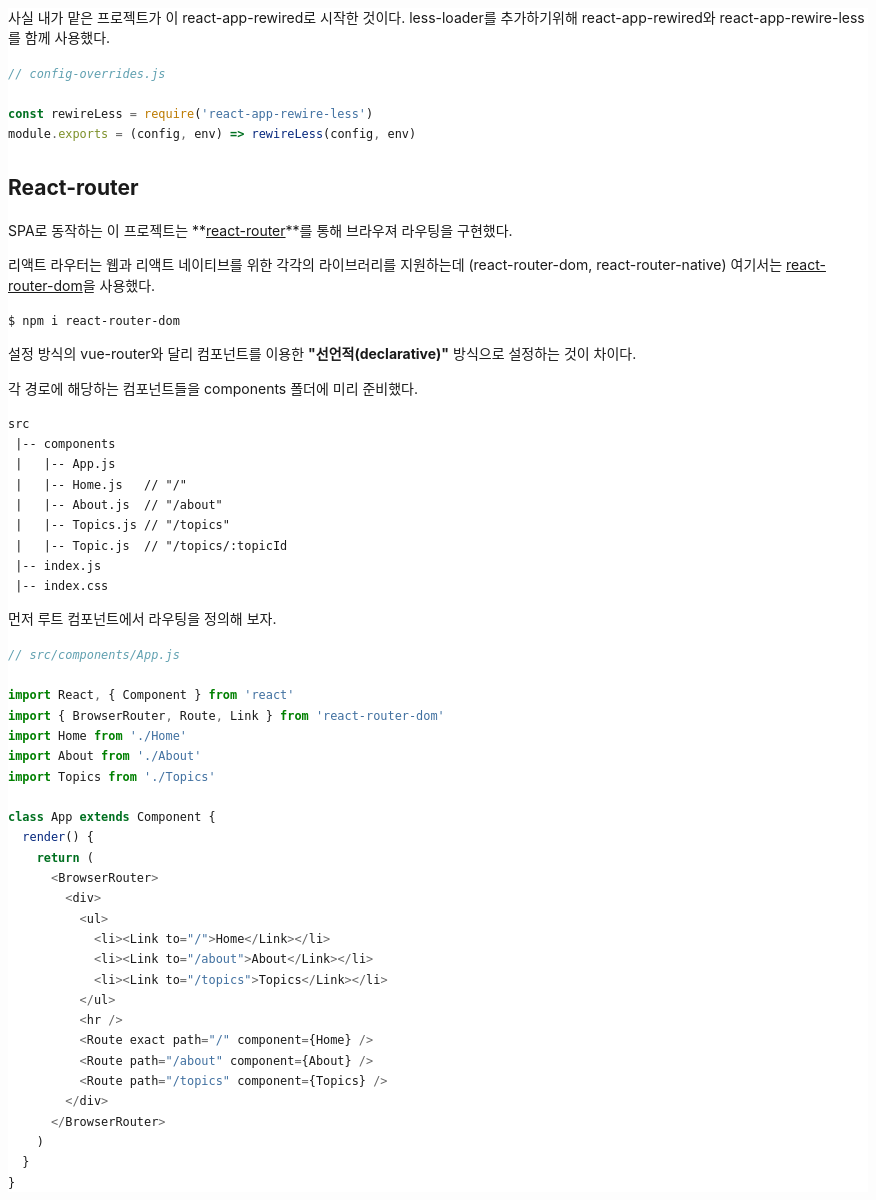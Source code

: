 사실 내가 맡은 프로젝트가 이 react-app-rewired로 시작한 것이다. less-loader를 추가하기위해 react-app-rewired와 react-app-rewire-less를 함께 사용했다.

```js
// config-overrides.js

const rewireLess = require('react-app-rewire-less')
module.exports = (config, env) => rewireLess(config, env)
```

## React-router

SPA로 동작하는 이 프로젝트는 **[react-router](https://reacttraining.com/react-router/)**를 통해 브라우져 라우팅을 구현했다. 

리액트 라우터는 웹과 리액트 네이티브를 위한 각각의 라이브러리를 지원하는데 (react-router-dom, react-router-native) 여기서는 [react-router-dom](https://github.com/ReactTraining/react-router)을 사용했다.

```
$ npm i react-router-dom
```

설정 방식의 vue-router와 달리 컴포넌트를 이용한 **"선언적(declarative)"** 방식으로 설정하는 것이 차이다.

각 경로에 해당하는 컴포넌트들을 components 폴더에 미리 준비했다.

```
src
 |-- components
 |   |-- App.js
 |   |-- Home.js   // "/"
 |   |-- About.js  // "/about"
 |   |-- Topics.js // "/topics"
 |   |-- Topic.js  // "/topics/:topicId
 |-- index.js
 |-- index.css
```

먼저 루트 컴포넌트에서 라우팅을 정의해 보자.

```js
// src/components/App.js

import React, { Component } from 'react'
import { BrowserRouter, Route, Link } from 'react-router-dom'
import Home from './Home'
import About from './About'
import Topics from './Topics'

class App extends Component {
  render() {
    return (
      <BrowserRouter>
        <div>
          <ul>
            <li><Link to="/">Home</Link></li>
            <li><Link to="/about">About</Link></li>
            <li><Link to="/topics">Topics</Link></li>
          </ul>
          <hr />
          <Route exact path="/" component={Home} />
          <Route path="/about" component={About} />
          <Route path="/topics" component={Topics} />
        </div>
      </BrowserRouter>
    )
  }
}
```
